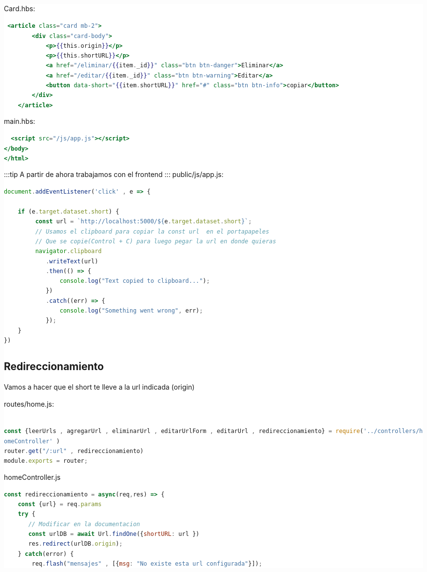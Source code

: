  Card.hbs:
```hbs
 <article class="card mb-2">
        <div class="card-body">
            <p>{{this.origin}}</p>
            <p>{{this.shortURL}}</p>
            <a href="/eliminar/{{item._id}}" class="btn btn-danger">Eliminar</a>
            <a href="/editar/{{item._id}}" class="btn btn-warning">Editar</a>
            <button data-short="{{item.shortURL}}" href="#" class="btn btn-info">copiar</button>
        </div>
    </article>

```
main.hbs:
```hbs
  <script src="/js/app.js"></script>
</body>
</html>

```
:::tip 
A partir de ahora trabajamos con el frontend
:::
public/js/app.js:
```js
document.addEventListener('click' , e => {
    
    if (e.target.dataset.short) {
         const url = `http://localhost:5000/${e.target.dataset.short}`;
         // Usamos el clipboard para copiar la const url  en el portapapeles
         // Que se copie(Control + C) para luego pegar la url en donde quieras
         navigator.clipboard
            .writeText(url)
            .then(() => {
                console.log("Text copied to clipboard...");
            })
            .catch((err) => {
                console.log("Something went wrong", err);
            });
    }
})

```
##  Redireccionamiento
Vamos a hacer  que el short te lleve a la url indicada (origin)

routes/home.js:
```js

const {leerUrls , agregarUrl , eliminarUrl , editarUrlForm , editarUrl , redireccionamiento} = require('../controllers/homeController' )
router.get("/:url" , redireccionamiento)
module.exports = router;

```
homeController.js
```js
const redireccionamiento = async(req,res) => {
    const {url} = req.params
    try {
       // Modificar en la documentacion
       const urlDB = await Url.findOne({shortURL: url })
       res.redirect(urlDB.origin);
    } catch(error) {
        req.flash("mensajes" , [{msg: "No existe esta url configurada"}]);
```